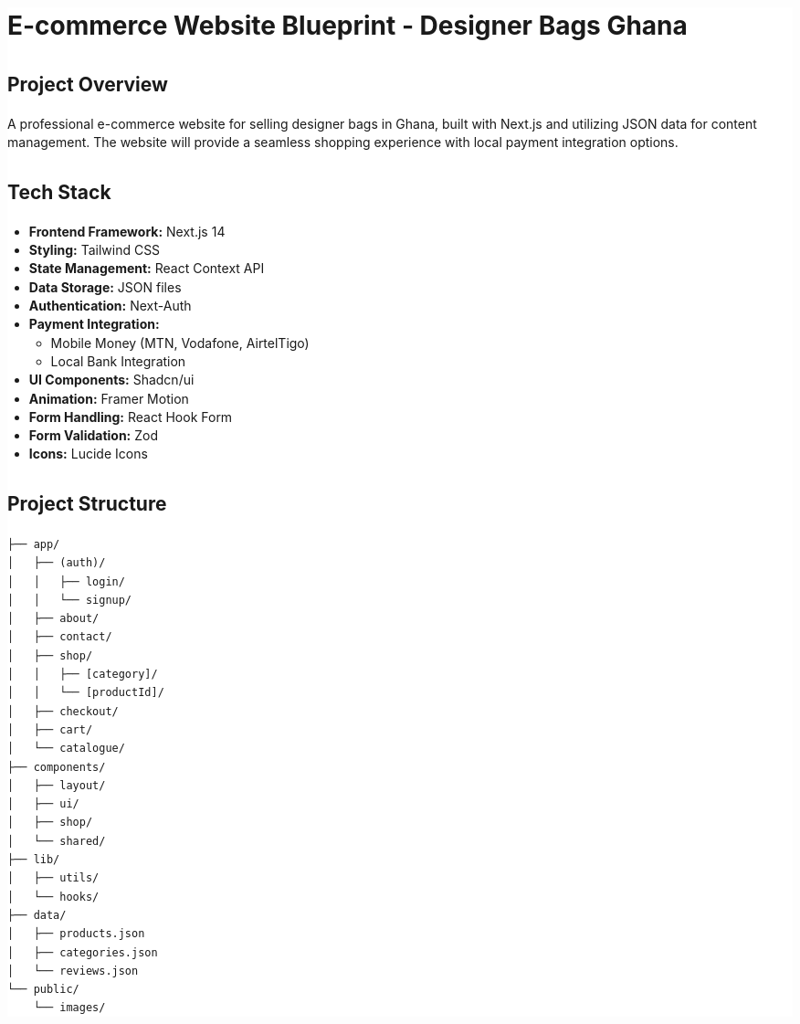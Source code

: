 # E-commerce Website Blueprint - Designer Bags Ghana

## Project Overview

A professional e-commerce website for selling designer bags in Ghana, built with Next.js and utilizing JSON data for content management. The website will provide a seamless shopping experience with local payment integration options.

## Tech Stack

- **Frontend Framework:** Next.js 14
- **Styling:** Tailwind CSS
- **State Management:** React Context API
- **Data Storage:** JSON files
- **Authentication:** Next-Auth
- **Payment Integration:**
  - Mobile Money (MTN, Vodafone, AirtelTigo)
  - Local Bank Integration
- **UI Components:** Shadcn/ui
- **Animation:** Framer Motion
- **Form Handling:** React Hook Form
- **Form Validation:** Zod
- **Icons:** Lucide Icons

## Project Structure

```
├── app/
│   ├── (auth)/
│   │   ├── login/
│   │   └── signup/
│   ├── about/
│   ├── contact/
│   ├── shop/
│   │   ├── [category]/
│   │   └── [productId]/
│   ├── checkout/
│   ├── cart/
│   └── catalogue/
├── components/
│   ├── layout/
│   ├── ui/
│   ├── shop/
│   └── shared/
├── lib/
│   ├── utils/
│   └── hooks/
├── data/
│   ├── products.json
│   ├── categories.json
│   └── reviews.json
└── public/
    └── images/
```
